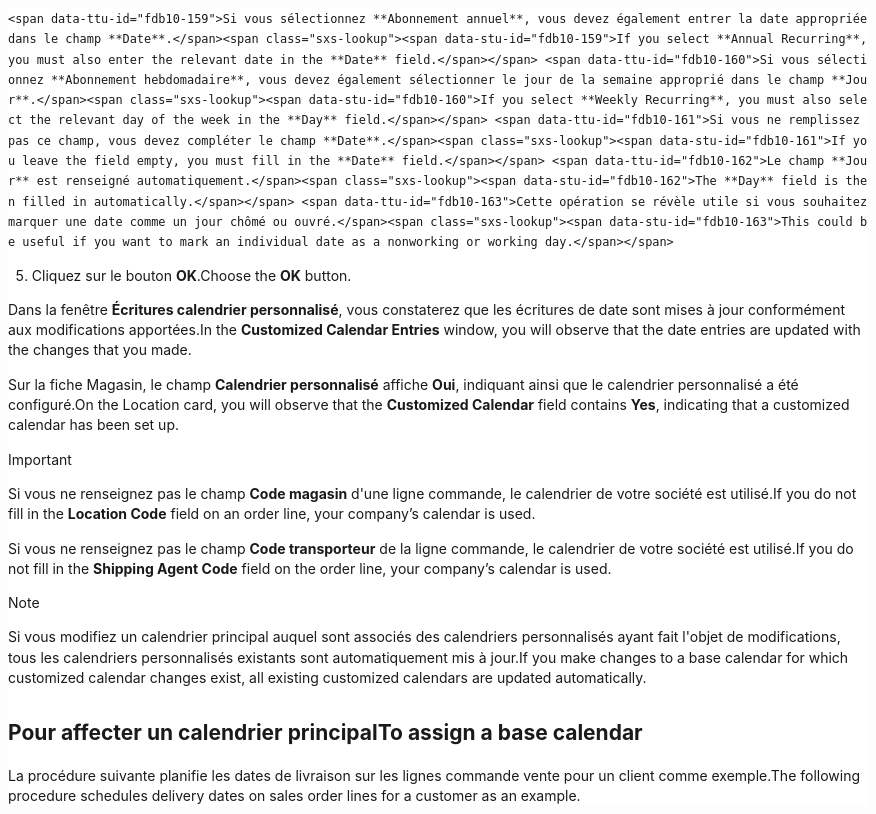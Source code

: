     <span data-ttu-id="fdb10-159">Si vous sélectionnez **Abonnement annuel**, vous devez également entrer la date appropriée dans le champ **Date**.</span><span class="sxs-lookup"><span data-stu-id="fdb10-159">If you select **Annual Recurring**, you must also enter the relevant date in the **Date** field.</span></span> <span data-ttu-id="fdb10-160">Si vous sélectionnez **Abonnement hebdomadaire**, vous devez également sélectionner le jour de la semaine approprié dans le champ **Jour**.</span><span class="sxs-lookup"><span data-stu-id="fdb10-160">If you select **Weekly Recurring**, you must also select the relevant day of the week in the **Day** field.</span></span> <span data-ttu-id="fdb10-161">Si vous ne remplissez pas ce champ, vous devez compléter le champ **Date**.</span><span class="sxs-lookup"><span data-stu-id="fdb10-161">If you leave the field empty, you must fill in the **Date** field.</span></span> <span data-ttu-id="fdb10-162">Le champ **Jour** est renseigné automatiquement.</span><span class="sxs-lookup"><span data-stu-id="fdb10-162">The **Day** field is then filled in automatically.</span></span> <span data-ttu-id="fdb10-163">Cette opération se révèle utile si vous souhaitez marquer une date comme un jour chômé ou ouvré.</span><span class="sxs-lookup"><span data-stu-id="fdb10-163">This could be useful if you want to mark an individual date as a nonworking or working day.</span></span>

5. <span data-ttu-id="fdb10-164">Cliquez sur le bouton **OK**.</span><span class="sxs-lookup"><span data-stu-id="fdb10-164">Choose the **OK** button.</span></span>

<span data-ttu-id="fdb10-165">Dans la fenêtre **Écritures calendrier personnalisé**, vous constaterez que les écritures de date sont mises à jour conformément aux modifications apportées.</span><span class="sxs-lookup"><span data-stu-id="fdb10-165">In the **Customized Calendar Entries** window, you will observe that the date entries are updated with the changes that you made.</span></span>

<span data-ttu-id="fdb10-166">Sur la fiche Magasin, le champ **Calendrier personnalisé** affiche **Oui**, indiquant ainsi que le calendrier personnalisé a été configuré.</span><span class="sxs-lookup"><span data-stu-id="fdb10-166">On the Location card, you will observe that the **Customized Calendar** field contains **Yes**, indicating that a customized calendar has been set up.</span></span>

> [!Important]
> <span data-ttu-id="fdb10-167">Si vous ne renseignez pas le champ **Code magasin** d'une ligne commande, le calendrier de votre société est utilisé.</span><span class="sxs-lookup"><span data-stu-id="fdb10-167">If you do not fill in the **Location Code** field on an order line, your company’s calendar is used.</span></span>


<span data-ttu-id="fdb10-168">Si vous ne renseignez pas le champ **Code transporteur** de la ligne commande, le calendrier de votre société est utilisé.</span><span class="sxs-lookup"><span data-stu-id="fdb10-168">If you do not fill in the **Shipping Agent Code** field on the order line, your company’s calendar is used.</span></span>

> [!NOTE]  
> <span data-ttu-id="fdb10-169">Si vous modifiez un calendrier principal auquel sont associés des calendriers personnalisés ayant fait l'objet de modifications, tous les calendriers personnalisés existants sont automatiquement mis à jour.</span><span class="sxs-lookup"><span data-stu-id="fdb10-169">If you make changes to a base calendar for which customized calendar changes exist, all existing customized calendars are updated automatically.</span></span>

## <a name="to-assign-a-base-calendar"></a><span data-ttu-id="fdb10-170">Pour affecter un calendrier principal</span><span class="sxs-lookup"><span data-stu-id="fdb10-170">To assign a base calendar</span></span>  
<span data-ttu-id="fdb10-171">La procédure suivante planifie les dates de livraison sur les lignes commande vente pour un client comme exemple.</span><span class="sxs-lookup"><span data-stu-id="fdb10-171">The following procedure schedules delivery dates on sales order lines for a customer as an example.</span></span>
